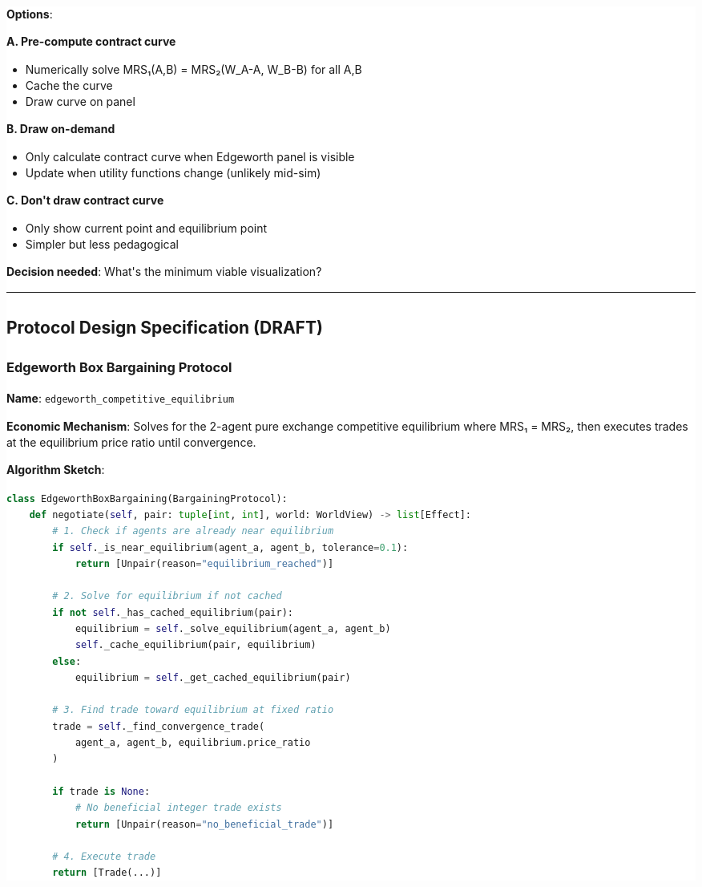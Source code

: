 **Options**:

**A. Pre-compute contract curve**
- Numerically solve MRS₁(A,B) = MRS₂(W_A-A, W_B-B) for all A,B
- Cache the curve
- Draw curve on panel

**B. Draw on-demand**
- Only calculate contract curve when Edgeworth panel is visible
- Update when utility functions change (unlikely mid-sim)

**C. Don't draw contract curve**
- Only show current point and equilibrium point
- Simpler but less pedagogical

**Decision needed**: What's the minimum viable visualization?

---

## Protocol Design Specification (DRAFT)

### Edgeworth Box Bargaining Protocol

**Name**: `edgeworth_competitive_equilibrium`

**Economic Mechanism**: Solves for the 2-agent pure exchange competitive equilibrium where MRS₁ = MRS₂, then executes trades at the equilibrium price ratio until convergence.

**Algorithm Sketch**:

```python
class EdgeworthBoxBargaining(BargainingProtocol):
    def negotiate(self, pair: tuple[int, int], world: WorldView) -> list[Effect]:
        # 1. Check if agents are already near equilibrium
        if self._is_near_equilibrium(agent_a, agent_b, tolerance=0.1):
            return [Unpair(reason="equilibrium_reached")]
        
        # 2. Solve for equilibrium if not cached
        if not self._has_cached_equilibrium(pair):
            equilibrium = self._solve_equilibrium(agent_a, agent_b)
            self._cache_equilibrium(pair, equilibrium)
        else:
            equilibrium = self._get_cached_equilibrium(pair)
        
        # 3. Find trade toward equilibrium at fixed ratio
        trade = self._find_convergence_trade(
            agent_a, agent_b, equilibrium.price_ratio
        )
        
        if trade is None:
            # No beneficial integer trade exists
            return [Unpair(reason="no_beneficial_trade")]
        
        # 4. Execute trade
        return [Trade(...)]
```
